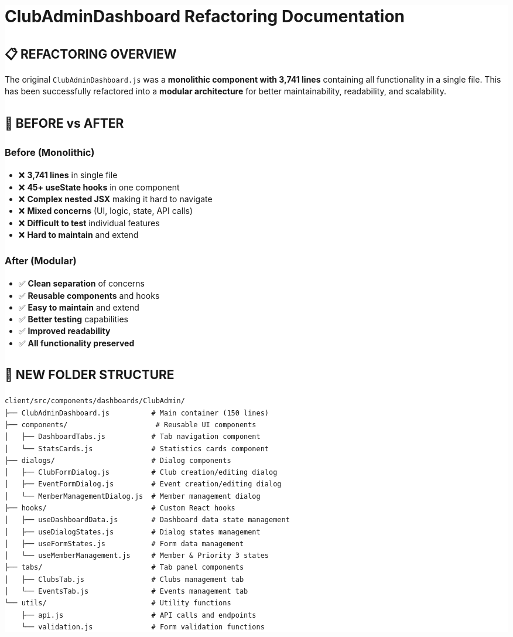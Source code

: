 # ClubAdminDashboard Refactoring Documentation

## 📋 **REFACTORING OVERVIEW**

The original `ClubAdminDashboard.js` was a **monolithic component with 3,741 lines** containing all functionality in a single file. This has been successfully refactored into a **modular architecture** for better maintainability, readability, and scalability.

## 🔄 **BEFORE vs AFTER**

### **Before (Monolithic)**

- ❌ **3,741 lines** in single file
- ❌ **45+ useState hooks** in one component
- ❌ **Complex nested JSX** making it hard to navigate
- ❌ **Mixed concerns** (UI, logic, state, API calls)
- ❌ **Difficult to test** individual features
- ❌ **Hard to maintain** and extend

### **After (Modular)**

- ✅ **Clean separation** of concerns
- ✅ **Reusable components** and hooks
- ✅ **Easy to maintain** and extend
- ✅ **Better testing** capabilities
- ✅ **Improved readability**
- ✅ **All functionality preserved**

## 📁 **NEW FOLDER STRUCTURE**

```
client/src/components/dashboards/ClubAdmin/
├── ClubAdminDashboard.js          # Main container (150 lines)
├── components/                     # Reusable UI components
│   ├── DashboardTabs.js           # Tab navigation component
│   └── StatsCards.js              # Statistics cards component
├── dialogs/                       # Dialog components
│   ├── ClubFormDialog.js          # Club creation/editing dialog
│   ├── EventFormDialog.js         # Event creation/editing dialog
│   └── MemberManagementDialog.js  # Member management dialog
├── hooks/                         # Custom React hooks
│   ├── useDashboardData.js        # Dashboard data state management
│   ├── useDialogStates.js         # Dialog states management
│   ├── useFormStates.js           # Form data management
│   └── useMemberManagement.js     # Member & Priority 3 states
├── tabs/                          # Tab panel components
│   ├── ClubsTab.js                # Clubs management tab
│   └── EventsTab.js               # Events management tab
└── utils/                         # Utility functions
    ├── api.js                     # API calls and endpoints
    └── validation.js              # Form validation functions
```
